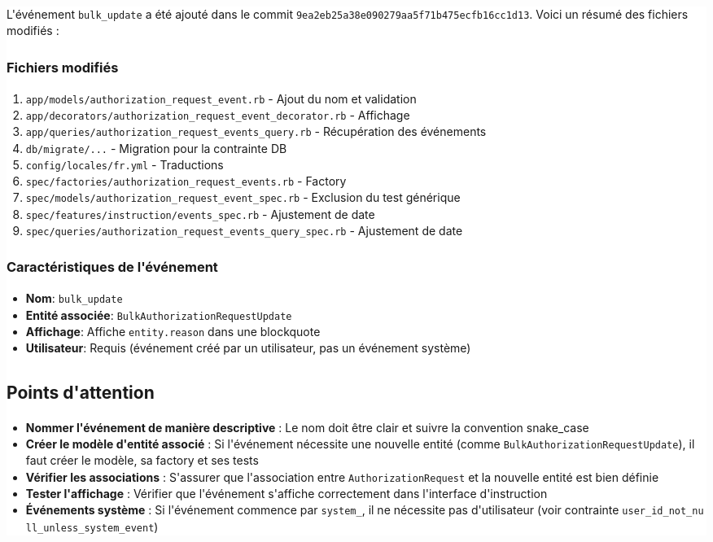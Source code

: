 L'événement `bulk_update` a été ajouté dans le commit `9ea2eb25a38e090279aa5f71b475ecfb16cc1d13`. Voici un résumé des fichiers modifiés :

### Fichiers modifiés

1. `app/models/authorization_request_event.rb` - Ajout du nom et validation
2. `app/decorators/authorization_request_event_decorator.rb` - Affichage
3. `app/queries/authorization_request_events_query.rb` - Récupération des événements
4. `db/migrate/...` - Migration pour la contrainte DB
5. `config/locales/fr.yml` - Traductions
6. `spec/factories/authorization_request_events.rb` - Factory
7. `spec/models/authorization_request_event_spec.rb` - Exclusion du test générique
8. `spec/features/instruction/events_spec.rb` - Ajustement de date
9. `spec/queries/authorization_request_events_query_spec.rb` - Ajustement de date

### Caractéristiques de l'événement

- **Nom**: `bulk_update`
- **Entité associée**: `BulkAuthorizationRequestUpdate`
- **Affichage**: Affiche `entity.reason` dans une blockquote
- **Utilisateur**: Requis (événement créé par un utilisateur, pas un événement système)

## Points d'attention

- **Nommer l'événement de manière descriptive** : Le nom doit être clair et suivre la convention snake_case
- **Créer le modèle d'entité associé** : Si l'événement nécessite une nouvelle entité (comme `BulkAuthorizationRequestUpdate`), il faut créer le modèle, sa factory et ses tests
- **Vérifier les associations** : S'assurer que l'association entre `AuthorizationRequest` et la nouvelle entité est bien définie
- **Tester l'affichage** : Vérifier que l'événement s'affiche correctement dans l'interface d'instruction
- **Événements système** : Si l'événement commence par `system_`, il ne nécessite pas d'utilisateur (voir contrainte `user_id_not_null_unless_system_event`)


